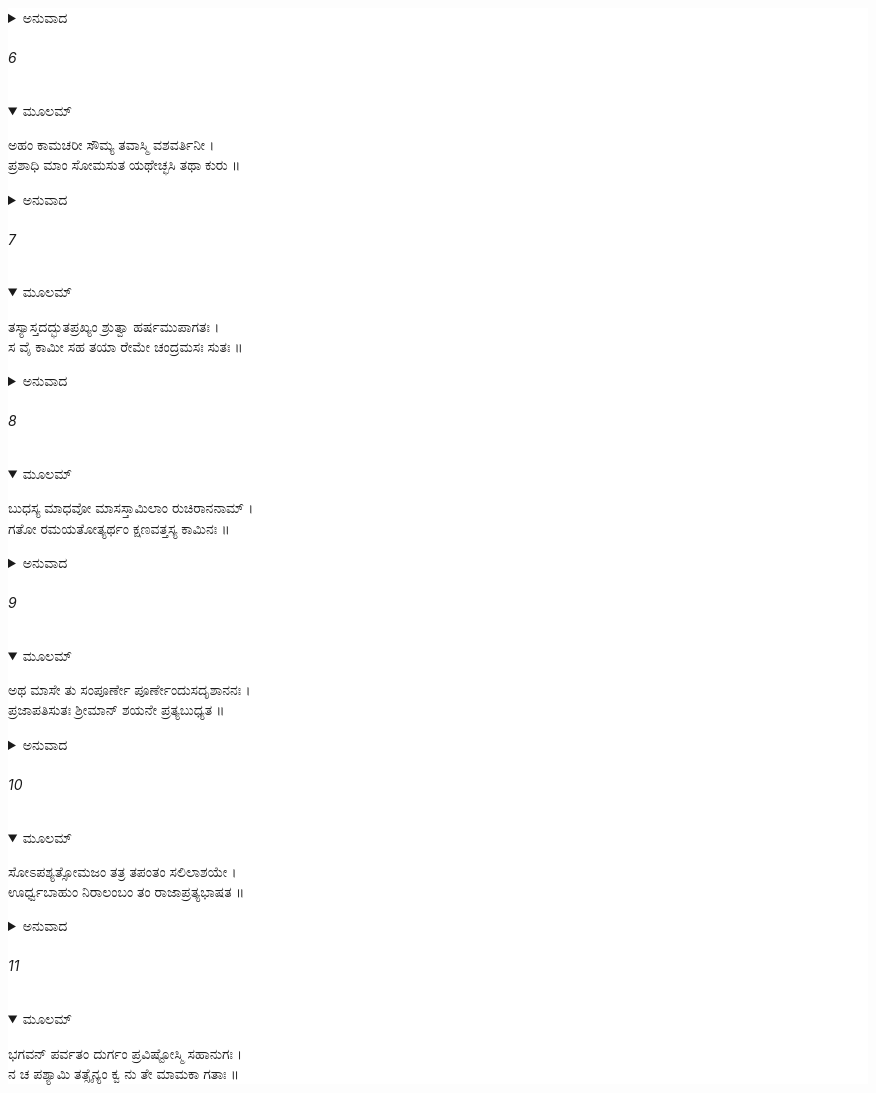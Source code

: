 <details><summary>ಅನುವಾದ</summary></details>

###### 6


<details open><summary>ಮೂಲಮ್</summary>

ಅಹಂ ಕಾಮಚರೀ ಸೌಮ್ಯ ತವಾಸ್ಮಿ ವಶವರ್ತಿನೀ ।  
ಪ್ರಶಾಧಿ ಮಾಂ ಸೋಮಸುತ ಯಥೇಚ್ಛಸಿ ತಥಾ ಕುರು ॥
</details>

<details><summary>ಅನುವಾದ</summary></details>

###### 7


<details open><summary>ಮೂಲಮ್</summary>

ತಸ್ಯಾಸ್ತದದ್ಭುತಪ್ರಖ್ಯಂ ಶ್ರುತ್ವಾ ಹರ್ಷಮುಪಾಗತಃ ।  
ಸ ವೈ ಕಾಮೀ ಸಹ ತಯಾ ರೇಮೇ ಚಂದ್ರಮಸಃ ಸುತಃ ॥
</details>

<details><summary>ಅನುವಾದ</summary></details>

###### 8


<details open><summary>ಮೂಲಮ್</summary>

ಬುಧಸ್ಯ ಮಾಧವೋ ಮಾಸಸ್ತಾಮಿಲಾಂ ರುಚಿರಾನನಾಮ್ ।  
ಗತೋ ರಮಯತೋತ್ಯರ್ಥಂ ಕ್ಷಣವತ್ತಸ್ಯ ಕಾಮಿನಃ ॥
</details>

<details><summary>ಅನುವಾದ</summary></details>

###### 9


<details open><summary>ಮೂಲಮ್</summary>

ಅಥ ಮಾಸೇ ತು ಸಂಪೂರ್ಣೇ ಪೂರ್ಣೇಂದುಸದೃಶಾನನಃ ।  
ಪ್ರಜಾಪತಿಸುತಃ ಶ್ರೀಮಾನ್ ಶಯನೇ ಪ್ರತ್ಯಬುಧ್ಯತ ॥
</details>

<details><summary>ಅನುವಾದ</summary></details>

###### 10


<details open><summary>ಮೂಲಮ್</summary>

ಸೋಽಪಶ್ಯತ್ಸೋಮಜಂ ತತ್ರ ತಪಂತಂ ಸಲಿಲಾಶಯೇ ।  
ಊರ್ಧ್ವಬಾಹುಂ ನಿರಾಲಂಬಂ ತಂ ರಾಜಾಪ್ರತ್ಯಭಾಷತ ॥
</details>

<details><summary>ಅನುವಾದ</summary></details>

###### 11


<details open><summary>ಮೂಲಮ್</summary>

ಭಗವನ್ ಪರ್ವತಂ ದುರ್ಗಂ ಪ್ರವಿಷ್ಟೋಸ್ಮಿ ಸಹಾನುಗಃ ।  
ನ ಚ ಪಶ್ಯಾಮಿ ತತ್ಸೈನ್ಯಂ ಕ್ವ ನು ತೇ ಮಾಮಕಾ ಗತಾಃ ॥
</details>
